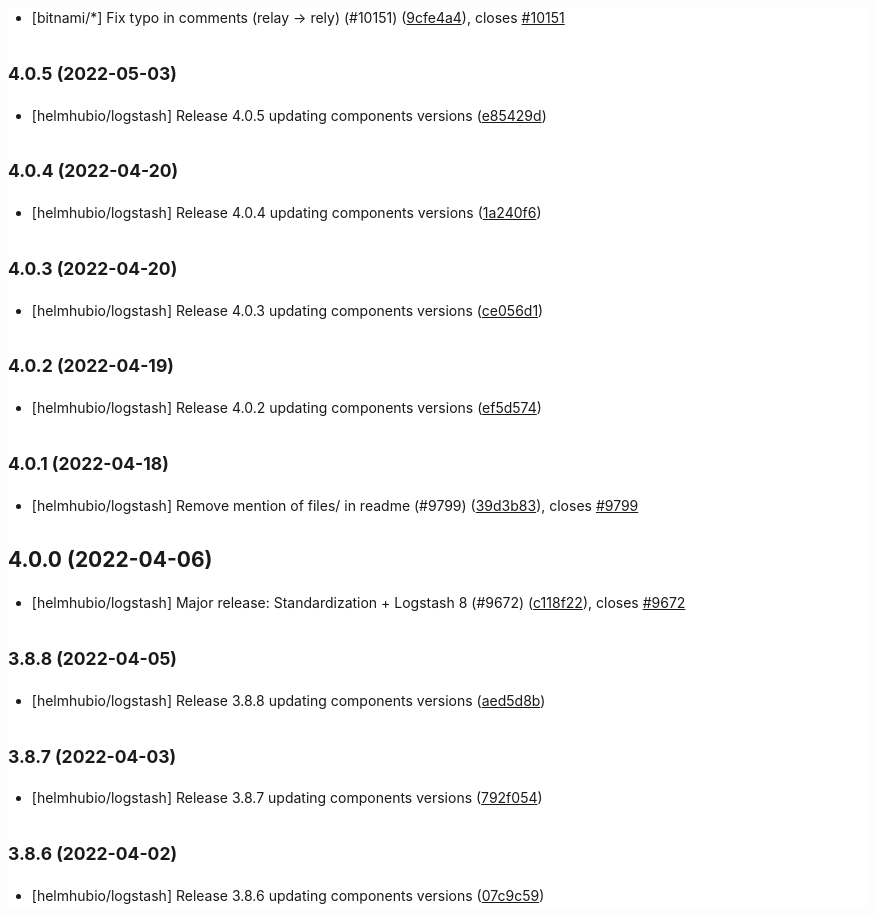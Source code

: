 * [bitnami/*] Fix typo in comments (relay -> rely) (#10151) ([9cfe4a4](https://github.com/helmhub-io/charts/commit/9cfe4a48cc35851faea6be7ffb2a978d223befa0)), closes [#10151](https://github.com/helmhub-io/charts/issues/10151)

## <small>4.0.5 (2022-05-03)</small>

* [helmhubio/logstash] Release 4.0.5 updating components versions ([e85429d](https://github.com/helmhub-io/charts/commit/e85429ddbdf570bc5d7a1f140892757e2b612ff6))

## <small>4.0.4 (2022-04-20)</small>

* [helmhubio/logstash] Release 4.0.4 updating components versions ([1a240f6](https://github.com/helmhub-io/charts/commit/1a240f6837fe2b8022bc9d0decca4f55449b78b0))

## <small>4.0.3 (2022-04-20)</small>

* [helmhubio/logstash] Release 4.0.3 updating components versions ([ce056d1](https://github.com/helmhub-io/charts/commit/ce056d1a697c38090f40430cd94e56f3e0771077))

## <small>4.0.2 (2022-04-19)</small>

* [helmhubio/logstash] Release 4.0.2 updating components versions ([ef5d574](https://github.com/helmhub-io/charts/commit/ef5d574a514a14eabf7f935170fcb4d88742caa5))

## <small>4.0.1 (2022-04-18)</small>

* [helmhubio/logstash] Remove mention of files/ in readme (#9799) ([39d3b83](https://github.com/helmhub-io/charts/commit/39d3b831254e2c761980e0820c81d41b599985c5)), closes [#9799](https://github.com/helmhub-io/charts/issues/9799)

## 4.0.0 (2022-04-06)

* [helmhubio/logstash] Major release: Standardization + Logstash 8 (#9672) ([c118f22](https://github.com/helmhub-io/charts/commit/c118f228f5c932f789a31782d992986b64508f70)), closes [#9672](https://github.com/helmhub-io/charts/issues/9672)

## <small>3.8.8 (2022-04-05)</small>

* [helmhubio/logstash] Release 3.8.8 updating components versions ([aed5d8b](https://github.com/helmhub-io/charts/commit/aed5d8bfc3991c8bfdc9038900a2c8e2c53a2e8d))

## <small>3.8.7 (2022-04-03)</small>

* [helmhubio/logstash] Release 3.8.7 updating components versions ([792f054](https://github.com/helmhub-io/charts/commit/792f054a6ae3c60ac55093c127358b735ee9ba66))

## <small>3.8.6 (2022-04-02)</small>

* [helmhubio/logstash] Release 3.8.6 updating components versions ([07c9c59](https://github.com/helmhub-io/charts/commit/07c9c59187abc29dc25803a3471f171bb766ffde))
